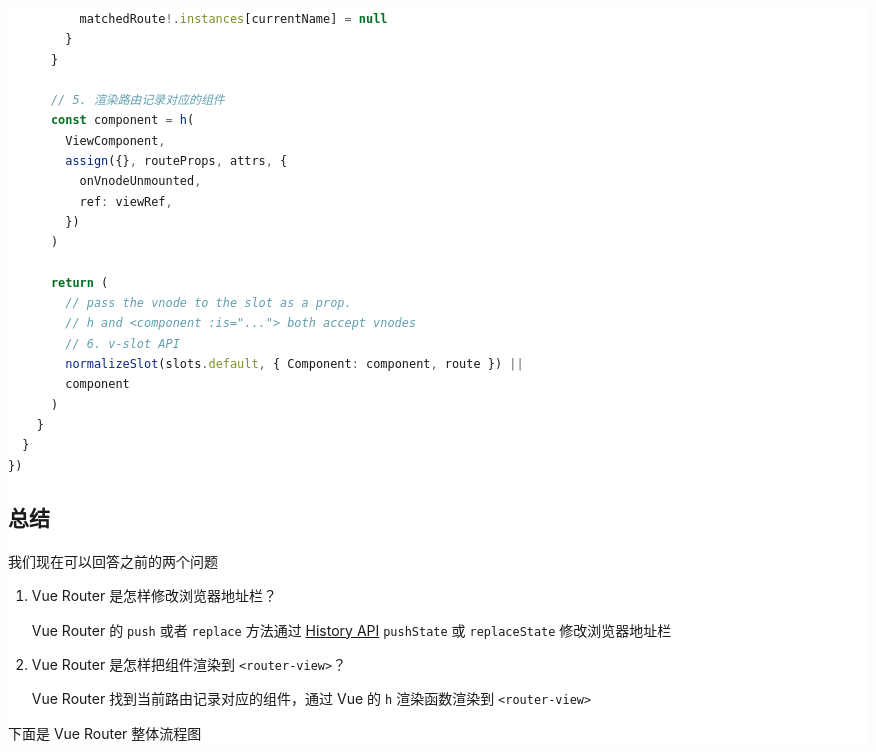 ```typescript
          matchedRoute!.instances[currentName] = null
        }
      }

      // 5. 渲染路由记录对应的组件 
      const component = h(
        ViewComponent,
        assign({}, routeProps, attrs, {
          onVnodeUnmounted,
          ref: viewRef,
        })
      )
	
      return (
        // pass the vnode to the slot as a prop.
        // h and <component :is="..."> both accept vnodes
        // 6. v-slot API
        normalizeSlot(slots.default, { Component: component, route }) ||
        component
      )
    }
  }
})
```

## 总结

我们现在可以回答之前的两个问题

1. Vue Router 是怎样修改浏览器地址栏？

   Vue Router 的 `push` 或者 `replace` 方法通过 [History API](https://developer.mozilla.org/en-US/docs/Web/API/History) `pushState` 或 `replaceState` 修改浏览器地址栏

2. Vue Router 是怎样把组件渲染到  `<router-view>`？

   Vue Router 找到当前路由记录对应的组件，通过 Vue 的 `h` 渲染函数渲染到 `<router-view>`

下面是 Vue Router 整体流程图
